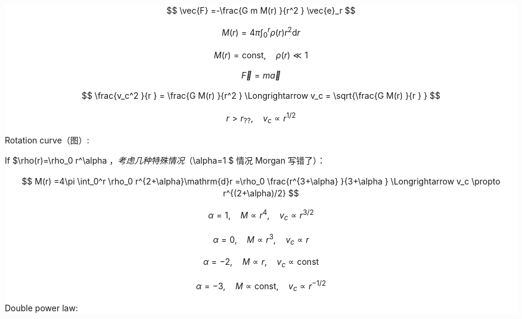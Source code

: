 $$
\vec{F}
=-\frac{G m M(r) }{r^2 } \vec{e}_r
$$

$$
M(r)
=4\pi\int_0^{r} \rho(r) r^2 \mathrm{d}r
$$

$$
M(r) = \mathrm{const},\quad
\rho(r) \ll 1 
$$

$$
\vec{F} = m\vec{a}
$$

$$
\frac{v_c^2 }{r } = \frac{G M(r) }{r^2 } 
\Longrightarrow v_c = \sqrt{\frac{G M(r) }{r } }
$$

$$
r>r_{??},\quad
v_c \propto r^{1/2}
$$

Rotation curve（图）:

If $\rho(r)=\rho_0 r^\alpha $，考虑几种特殊情况（$\alpha=1 $ 情况 Morgan 写错了）：

$$
M(r)
=4\pi \int_0^r \rho_0 r^{2+\alpha}\mathrm{d}r
=\rho_0 \frac{r^{3+\alpha} }{3+\alpha } 
\Longrightarrow v_c \propto r^{(2+\alpha)/2}
$$

$$
\alpha=1,\quad M \propto r^{4},\quad v_c \propto r^{3/2}
$$

$$
\alpha=0,\quad M \propto r^{3},\quad v_c \propto r
$$

$$
\alpha=-2,\quad M \propto r,\quad v_c \propto \mathrm{const}
$$

$$
\alpha=-3,\quad M \propto \mathrm{const},\quad v_c \propto r^{-1/2}
$$

Double power law:
